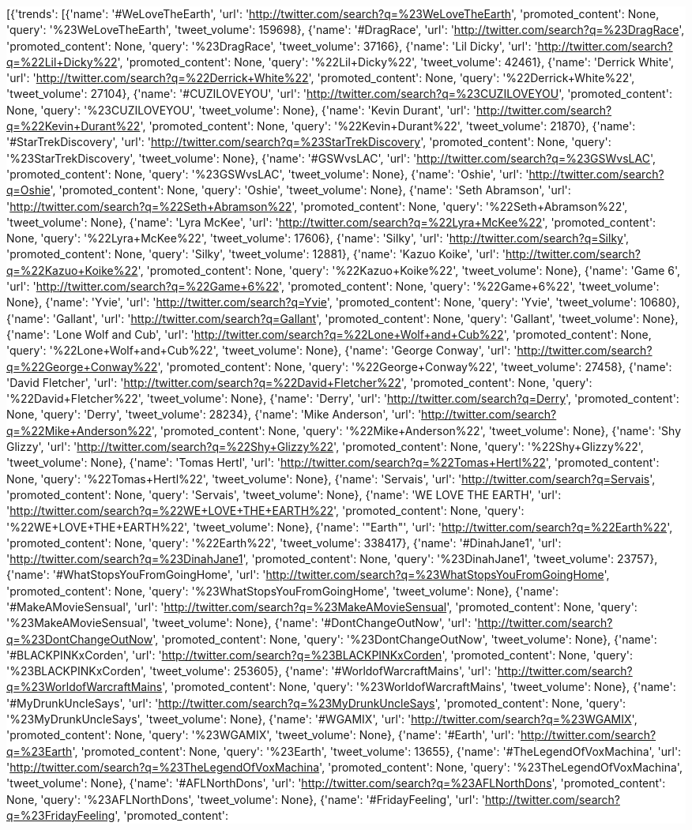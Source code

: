 
[{'trends': [{'name': '#WeLoveTheEarth', 'url': 'http://twitter.com/search?q=%23WeLoveTheEarth', 'promoted_content': None, 'query': '%23WeLoveTheEarth', 'tweet_volume': 159698}, {'name': '#DragRace', 'url': 'http://twitter.com/search?q=%23DragRace', 'promoted_content': None, 'query': '%23DragRace', 'tweet_volume': 37166}, {'name': 'Lil Dicky', 'url': 'http://twitter.com/search?q=%22Lil+Dicky%22', 'promoted_content': None, 'query': '%22Lil+Dicky%22', 'tweet_volume': 42461}, {'name': 'Derrick White', 'url': 'http://twitter.com/search?q=%22Derrick+White%22', 'promoted_content': None, 'query': '%22Derrick+White%22', 'tweet_volume': 27104}, {'name': '#CUZILOVEYOU', 'url': 'http://twitter.com/search?q=%23CUZILOVEYOU', 'promoted_content': None, 'query': '%23CUZILOVEYOU', 'tweet_volume': None}, {'name': 'Kevin Durant', 'url': 'http://twitter.com/search?q=%22Kevin+Durant%22', 'promoted_content': None, 'query': '%22Kevin+Durant%22', 'tweet_volume': 21870}, {'name': '#StarTrekDiscovery', 'url': 'http://twitter.com/search?q=%23StarTrekDiscovery', 'promoted_content': None, 'query': '%23StarTrekDiscovery', 'tweet_volume': None}, {'name': '#GSWvsLAC', 'url': 'http://twitter.com/search?q=%23GSWvsLAC', 'promoted_content': None, 'query': '%23GSWvsLAC', 'tweet_volume': None}, {'name': 'Oshie', 'url': 'http://twitter.com/search?q=Oshie', 'promoted_content': None, 'query': 'Oshie', 'tweet_volume': None}, {'name': 'Seth Abramson', 'url': 'http://twitter.com/search?q=%22Seth+Abramson%22', 'promoted_content': None, 'query': '%22Seth+Abramson%22', 'tweet_volume': None}, {'name': 'Lyra McKee', 'url': 'http://twitter.com/search?q=%22Lyra+McKee%22', 'promoted_content': None, 'query': '%22Lyra+McKee%22', 'tweet_volume': 17606}, {'name': 'Silky', 'url': 'http://twitter.com/search?q=Silky', 'promoted_content': None, 'query': 'Silky', 'tweet_volume': 12881}, {'name': 'Kazuo Koike', 'url': 'http://twitter.com/search?q=%22Kazuo+Koike%22', 'promoted_content': None, 'query': '%22Kazuo+Koike%22', 'tweet_volume': None}, {'name': 'Game 6', 'url': 'http://twitter.com/search?q=%22Game+6%22', 'promoted_content': None, 'query': '%22Game+6%22', 'tweet_volume': None}, {'name': 'Yvie', 'url': 'http://twitter.com/search?q=Yvie', 'promoted_content': None, 'query': 'Yvie', 'tweet_volume': 10680}, {'name': 'Gallant', 'url': 'http://twitter.com/search?q=Gallant', 'promoted_content': None, 'query': 'Gallant', 'tweet_volume': None}, {'name': 'Lone Wolf and Cub', 'url': 'http://twitter.com/search?q=%22Lone+Wolf+and+Cub%22', 'promoted_content': None, 'query': '%22Lone+Wolf+and+Cub%22', 'tweet_volume': None}, {'name': 'George Conway', 'url': 'http://twitter.com/search?q=%22George+Conway%22', 'promoted_content': None, 'query': '%22George+Conway%22', 'tweet_volume': 27458}, {'name': 'David Fletcher', 'url': 'http://twitter.com/search?q=%22David+Fletcher%22', 'promoted_content': None, 'query': '%22David+Fletcher%22', 'tweet_volume': None}, {'name': 'Derry', 'url': 'http://twitter.com/search?q=Derry', 'promoted_content': None, 'query': 'Derry', 'tweet_volume': 28234}, {'name': 'Mike Anderson', 'url': 'http://twitter.com/search?q=%22Mike+Anderson%22', 'promoted_content': None, 'query': '%22Mike+Anderson%22', 'tweet_volume': None}, {'name': 'Shy Glizzy', 'url': 'http://twitter.com/search?q=%22Shy+Glizzy%22', 'promoted_content': None, 'query': '%22Shy+Glizzy%22', 'tweet_volume': None}, {'name': 'Tomas Hertl', 'url': 'http://twitter.com/search?q=%22Tomas+Hertl%22', 'promoted_content': None, 'query': '%22Tomas+Hertl%22', 'tweet_volume': None}, {'name': 'Servais', 'url': 'http://twitter.com/search?q=Servais', 'promoted_content': None, 'query': 'Servais', 'tweet_volume': None}, {'name': 'WE LOVE THE EARTH', 'url': 'http://twitter.com/search?q=%22WE+LOVE+THE+EARTH%22', 'promoted_content': None, 'query': '%22WE+LOVE+THE+EARTH%22', 'tweet_volume': None}, {'name': '"Earth"', 'url': 'http://twitter.com/search?q=%22Earth%22', 'promoted_content': None, 'query': '%22Earth%22', 'tweet_volume': 338417}, {'name': '#DinahJane1', 'url': 'http://twitter.com/search?q=%23DinahJane1', 'promoted_content': None, 'query': '%23DinahJane1', 'tweet_volume': 23757}, {'name': '#WhatStopsYouFromGoingHome', 'url': 'http://twitter.com/search?q=%23WhatStopsYouFromGoingHome', 'promoted_content': None, 'query': '%23WhatStopsYouFromGoingHome', 'tweet_volume': None}, {'name': '#MakeAMovieSensual', 'url': 'http://twitter.com/search?q=%23MakeAMovieSensual', 'promoted_content': None, 'query': '%23MakeAMovieSensual', 'tweet_volume': None}, {'name': '#DontChangeOutNow', 'url': 'http://twitter.com/search?q=%23DontChangeOutNow', 'promoted_content': None, 'query': '%23DontChangeOutNow', 'tweet_volume': None}, {'name': '#BLACKPINKxCorden', 'url': 'http://twitter.com/search?q=%23BLACKPINKxCorden', 'promoted_content': None, 'query': '%23BLACKPINKxCorden', 'tweet_volume': 253605}, {'name': '#WorldofWarcraftMains', 'url': 'http://twitter.com/search?q=%23WorldofWarcraftMains', 'promoted_content': None, 'query': '%23WorldofWarcraftMains', 'tweet_volume': None}, {'name': '#MyDrunkUncleSays', 'url': 'http://twitter.com/search?q=%23MyDrunkUncleSays', 'promoted_content': None, 'query': '%23MyDrunkUncleSays', 'tweet_volume': None}, {'name': '#WGAMIX', 'url': 'http://twitter.com/search?q=%23WGAMIX', 'promoted_content': None, 'query': '%23WGAMIX', 'tweet_volume': None}, {'name': '#Earth', 'url': 'http://twitter.com/search?q=%23Earth', 'promoted_content': None, 'query': '%23Earth', 'tweet_volume': 13655}, {'name': '#TheLegendOfVoxMachina', 'url': 'http://twitter.com/search?q=%23TheLegendOfVoxMachina', 'promoted_content': None, 'query': '%23TheLegendOfVoxMachina', 'tweet_volume': None}, {'name': '#AFLNorthDons', 'url': 'http://twitter.com/search?q=%23AFLNorthDons', 'promoted_content': None, 'query': '%23AFLNorthDons', 'tweet_volume': None}, {'name': '#FridayFeeling', 'url': 'http://twitter.com/search?q=%23FridayFeeling', 'promoted_content':